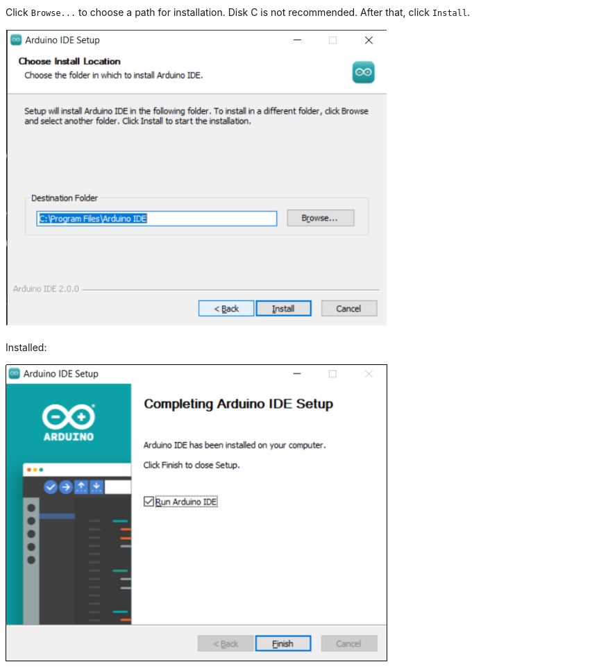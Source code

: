 Click `Browse...` to choose a path for installation. Disk C is not recommended. After that, click `Install`.

![image-20231030111627536](./media/image-20231030111627536.png)

Installed:

![image-20231030111656023](./media/image-20231030111656023.png)
